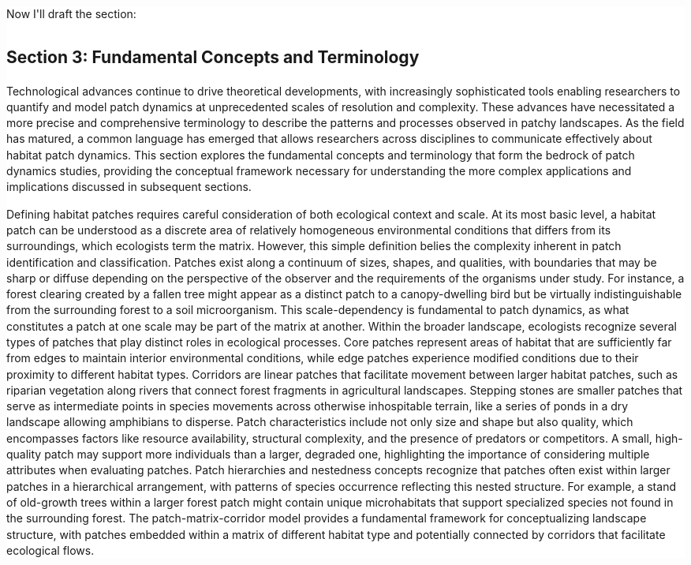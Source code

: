 Now I'll draft the section:

## Section 3: Fundamental Concepts and Terminology

Technological advances continue to drive theoretical developments, with increasingly sophisticated tools enabling researchers to quantify and model patch dynamics at unprecedented scales of resolution and complexity. These advances have necessitated a more precise and comprehensive terminology to describe the patterns and processes observed in patchy landscapes. As the field has matured, a common language has emerged that allows researchers across disciplines to communicate effectively about habitat patch dynamics. This section explores the fundamental concepts and terminology that form the bedrock of patch dynamics studies, providing the conceptual framework necessary for understanding the more complex applications and implications discussed in subsequent sections.

Defining habitat patches requires careful consideration of both ecological context and scale. At its most basic level, a habitat patch can be understood as a discrete area of relatively homogeneous environmental conditions that differs from its surroundings, which ecologists term the matrix. However, this simple definition belies the complexity inherent in patch identification and classification. Patches exist along a continuum of sizes, shapes, and qualities, with boundaries that may be sharp or diffuse depending on the perspective of the observer and the requirements of the organisms under study. For instance, a forest clearing created by a fallen tree might appear as a distinct patch to a canopy-dwelling bird but be virtually indistinguishable from the surrounding forest to a soil microorganism. This scale-dependency is fundamental to patch dynamics, as what constitutes a patch at one scale may be part of the matrix at another. Within the broader landscape, ecologists recognize several types of patches that play distinct roles in ecological processes. Core patches represent areas of habitat that are sufficiently far from edges to maintain interior environmental conditions, while edge patches experience modified conditions due to their proximity to different habitat types. Corridors are linear patches that facilitate movement between larger habitat patches, such as riparian vegetation along rivers that connect forest fragments in agricultural landscapes. Stepping stones are smaller patches that serve as intermediate points in species movements across otherwise inhospitable terrain, like a series of ponds in a dry landscape allowing amphibians to disperse. Patch characteristics include not only size and shape but also quality, which encompasses factors like resource availability, structural complexity, and the presence of predators or competitors. A small, high-quality patch may support more individuals than a larger, degraded one, highlighting the importance of considering multiple attributes when evaluating patches. Patch hierarchies and nestedness concepts recognize that patches often exist within larger patches in a hierarchical arrangement, with patterns of species occurrence reflecting this nested structure. For example, a stand of old-growth trees within a larger forest patch might contain unique microhabitats that support specialized species not found in the surrounding forest. The patch-matrix-corridor model provides a fundamental framework for conceptualizing landscape structure, with patches embedded within a matrix of different habitat type and potentially connected by corridors that facilitate ecological flows.
